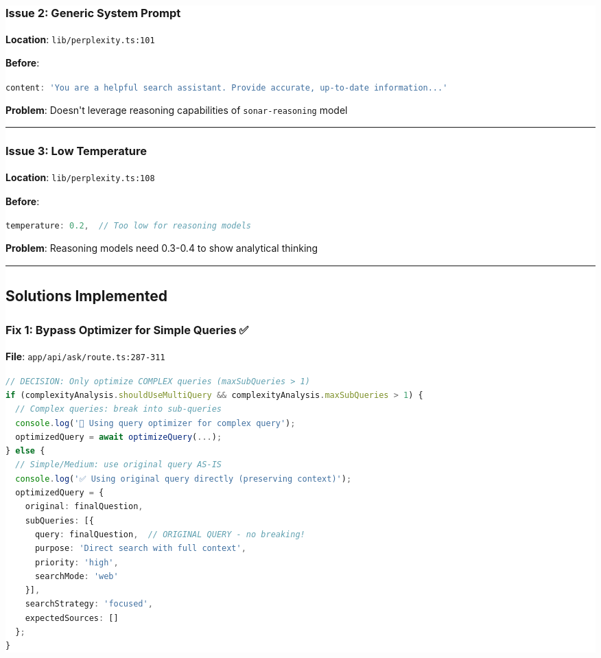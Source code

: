 
### **Issue 2: Generic System Prompt**
**Location**: `lib/perplexity.ts:101`

**Before**:
```typescript
content: 'You are a helpful search assistant. Provide accurate, up-to-date information...'
```

**Problem**: Doesn't leverage reasoning capabilities of `sonar-reasoning` model

---

### **Issue 3: Low Temperature**
**Location**: `lib/perplexity.ts:108`

**Before**:
```typescript
temperature: 0.2,  // Too low for reasoning models
```

**Problem**: Reasoning models need 0.3-0.4 to show analytical thinking

---

## Solutions Implemented

### **Fix 1: Bypass Optimizer for Simple Queries** ✅

**File**: `app/api/ask/route.ts:287-311`

```typescript
// DECISION: Only optimize COMPLEX queries (maxSubQueries > 1)
if (complexityAnalysis.shouldUseMultiQuery && complexityAnalysis.maxSubQueries > 1) {
  // Complex queries: break into sub-queries
  console.log('🔧 Using query optimizer for complex query');
  optimizedQuery = await optimizeQuery(...);
} else {
  // Simple/Medium: use original query AS-IS
  console.log('✅ Using original query directly (preserving context)');
  optimizedQuery = {
    original: finalQuestion,
    subQueries: [{
      query: finalQuestion,  // ORIGINAL QUERY - no breaking!
      purpose: 'Direct search with full context',
      priority: 'high',
      searchMode: 'web'
    }],
    searchStrategy: 'focused',
    expectedSources: []
  };
}
```
